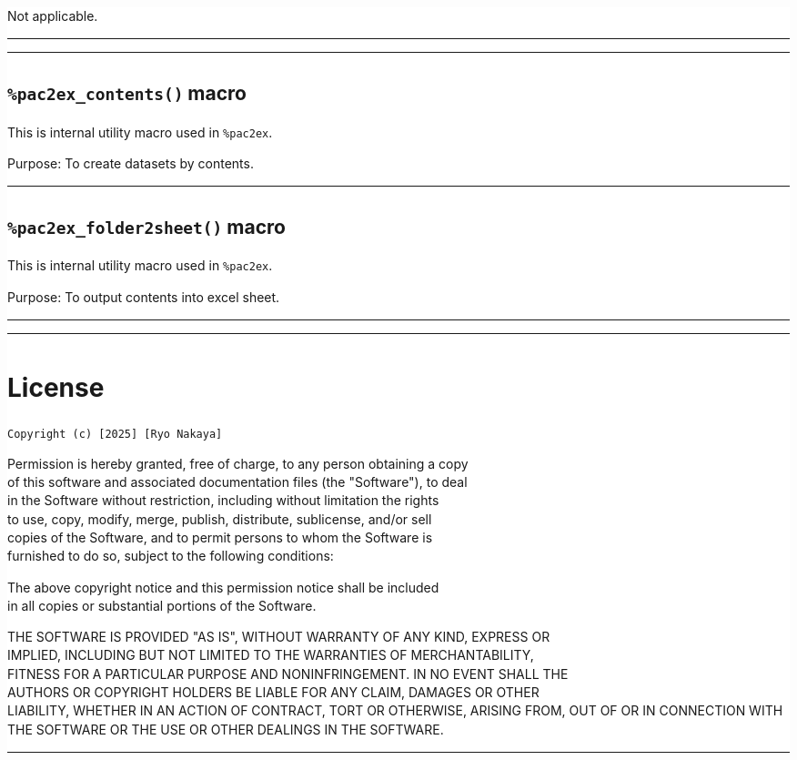 Not applicable.

---
  
---
 
## `%pac2ex_contents()` macro <a name="pac2excontents-macro-6"></a> ######

This is internal utility macro used in `%pac2ex`.

Purpose:
To create datasets by contents.

  
---
 
## `%pac2ex_folder2sheet()` macro <a name="pac2exfolder2sheet-macro-7"></a> ######

This is internal utility macro used in `%pac2ex`.

Purpose:
To output contents into excel sheet.

  
---
 
  
---
 
# License <a name="license"></a> ######
 
	Copyright (c) [2025] [Ryo Nakaya]

  Permission is hereby granted, free of charge, to any person obtaining a copy  
  of this software and associated documentation files (the "Software"), to deal  
  in the Software without restriction, including without limitation the rights  
  to use, copy, modify, merge, publish, distribute, sublicense, and/or sell     
  copies of the Software, and to permit persons to whom the Software is         
  furnished to do so, subject to the following conditions:                      
                                                                                
  The above copyright notice and this permission notice shall be included       
  in all copies or substantial portions of the Software.                        
                                                                                
  THE SOFTWARE IS PROVIDED "AS IS", WITHOUT WARRANTY OF ANY KIND, EXPRESS OR    
  IMPLIED, INCLUDING BUT NOT LIMITED TO THE WARRANTIES OF MERCHANTABILITY,      
  FITNESS FOR A PARTICULAR PURPOSE AND NONINFRINGEMENT. IN NO EVENT SHALL THE   
  AUTHORS OR COPYRIGHT HOLDERS BE LIABLE FOR ANY CLAIM, DAMAGES OR OTHER        
  LIABILITY, WHETHER IN AN ACTION OF CONTRACT, TORT OR OTHERWISE, ARISING FROM, 
  OUT OF OR IN CONNECTION WITH THE SOFTWARE OR THE USE OR OTHER DEALINGS IN THE 
  SOFTWARE.                                                                 
 
  
---
 
